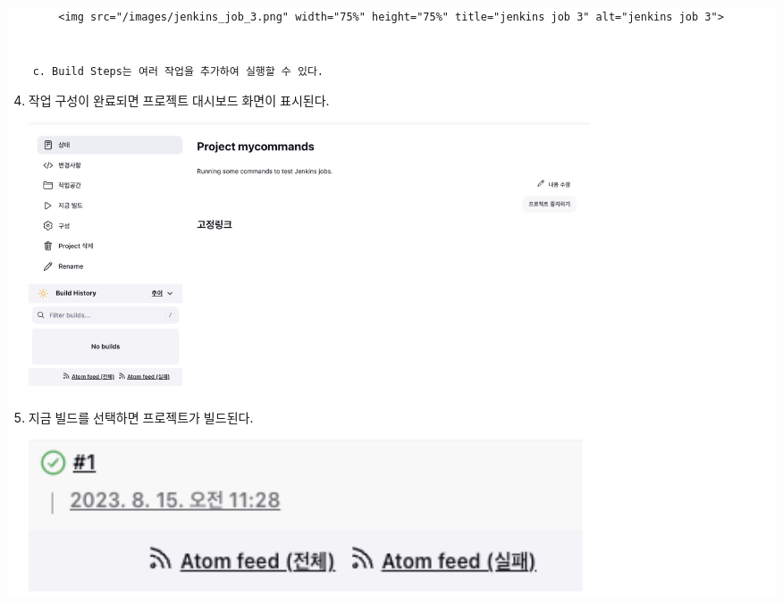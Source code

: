             <img src="/images/jenkins_job_3.png" width="75%" height="75%" title="jenkins job 3" alt="jenkins job 3">    
            
        
        c. Build Steps는 여러 작업을 추가하여 실행할 수 있다.
        
4. 작업 구성이 완료되면 프로젝트 대시보드 화면이 표시된다.
    
    <img src="/images/jenkins_job_4.png" width="75%" height="75%" title="jenkins job 4" alt="jenkins job 4">    
    
5. 지금 빌드를 선택하면 프로젝트가 빌드된다.
    
    <img src="/images/jenkins_job_5.png" width="75%" height="75%" title="jenkins job 5" alt="jenkins job 5">    
    